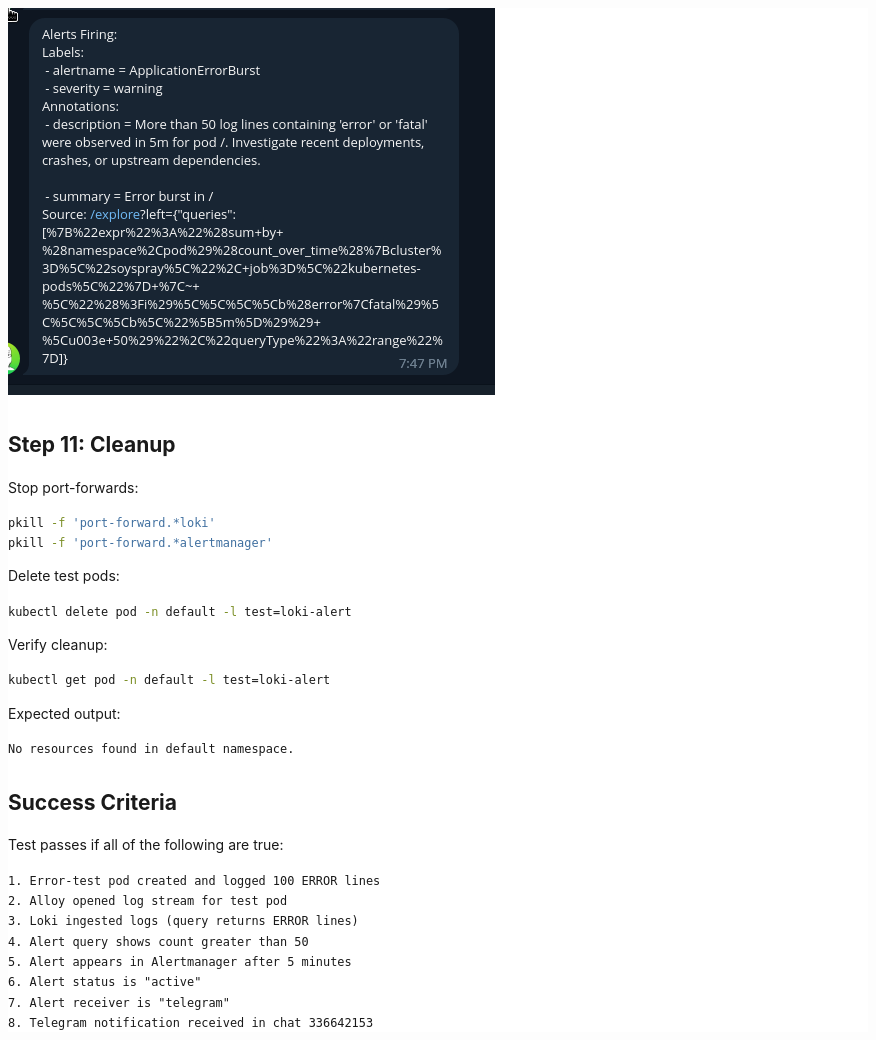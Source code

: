 ![Telegram notification example](img/test-4-success.png)

## Step 11: Cleanup

Stop port-forwards:

```bash
pkill -f 'port-forward.*loki'
pkill -f 'port-forward.*alertmanager'
```

Delete test pods:

```bash
kubectl delete pod -n default -l test=loki-alert
```

Verify cleanup:

```bash
kubectl get pod -n default -l test=loki-alert
```

Expected output:

```
No resources found in default namespace.
```

## Success Criteria

Test passes if all of the following are true:

```
1. Error-test pod created and logged 100 ERROR lines
2. Alloy opened log stream for test pod
3. Loki ingested logs (query returns ERROR lines)
4. Alert query shows count greater than 50
5. Alert appears in Alertmanager after 5 minutes
6. Alert status is "active"
7. Alert receiver is "telegram"
8. Telegram notification received in chat 336642153
```
